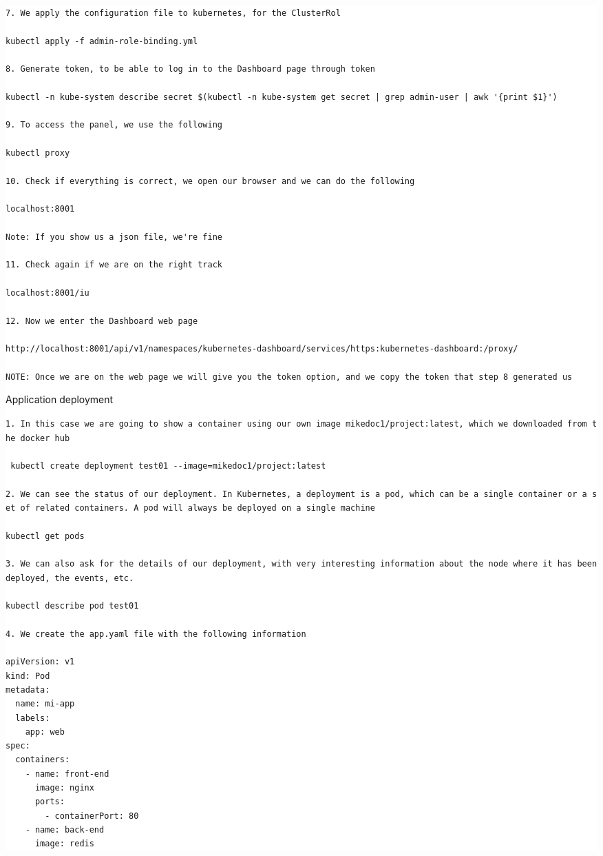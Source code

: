     7. We apply the configuration file to kubernetes, for the ClusterRol

    kubectl apply -f admin-role-binding.yml

    8. Generate token, to be able to log in to the Dashboard page through token

    kubectl -n kube-system describe secret $(kubectl -n kube-system get secret | grep admin-user | awk '{print $1}')

    9. To access the panel, we use the following

    kubectl proxy

    10. Check if everything is correct, we open our browser and we can do the following

    localhost:8001

    Note: If you show us a json file, we're fine

    11. Check again if we are on the right track

    localhost:8001/iu

    12. Now we enter the Dashboard web page

    http://localhost:8001/api/v1/namespaces/kubernetes-dashboard/services/https:kubernetes-dashboard:/proxy/

    NOTE: Once we are on the web page we will give you the token option, and we copy the token that step 8 generated us

Application deployment

    1. In this case we are going to show a container using our own image mikedoc1/project:latest, which we downloaded from the docker hub

     kubectl create deployment test01 --image=mikedoc1/project:latest

    2. We can see the status of our deployment. In Kubernetes, a deployment is a pod, which can be a single container or a set of related containers. A pod will always be deployed on a single machine

    kubectl get pods

    3. We can also ask for the details of our deployment, with very interesting information about the node where it has been deployed, the events, etc.

    kubectl describe pod test01

    4. We create the app.yaml file with the following information

    apiVersion: v1
    kind: Pod
    metadata:
      name: mi-app
      labels:
        app: web
    spec:
      containers:
        - name: front-end
          image: nginx
          ports:
            - containerPort: 80
        - name: back-end
          image: redis
